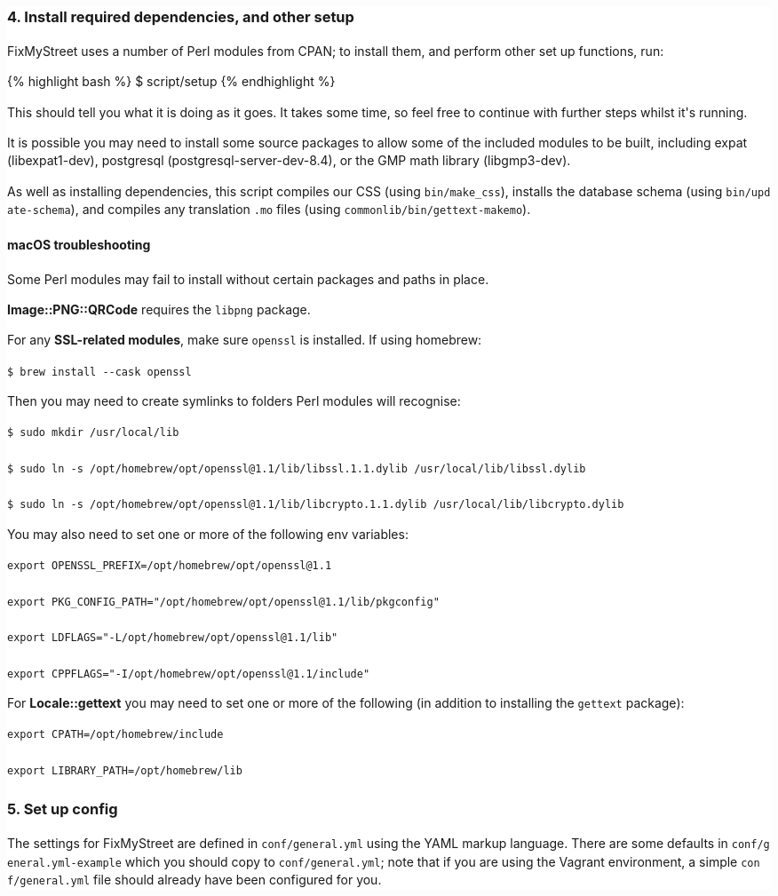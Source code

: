 ### 4. Install required dependencies, and other setup

FixMyStreet uses a number of Perl modules from CPAN; to install them,
and perform other set up functions, run:

{% highlight bash %}
$ script/setup
{% endhighlight %}

This should tell you what it is doing as it goes. It takes some time, so
feel free to continue with further steps whilst it's running.

<div class="attention-box helpful-hint">

<p>It is possible you may need to install some source packages to allow some of
the included modules to be built, including expat (libexpat1-dev), postgresql
(postgresql-server-dev-8.4), or the GMP math library (libgmp3-dev).</p>
</div>

As well as installing dependencies, this script compiles our CSS (using
`bin/make_css`), installs the database schema (using `bin/update-schema`),
and compiles any translation `.mo` files (using `commonlib/bin/gettext-makemo`).

#### macOS troubleshooting

Some Perl modules may fail to install without certain packages and paths in place.

**Image::PNG::QRCode** requires the `libpng` package.

For any **SSL-related modules**, make sure `openssl` is installed. If using homebrew:

    $ brew install --cask openssl

Then you may need to create symlinks to folders Perl modules will recognise:

    $ sudo mkdir /usr/local/lib

    $ sudo ln -s /opt/homebrew/opt/openssl@1.1/lib/libssl.1.1.dylib /usr/local/lib/libssl.dylib

    $ sudo ln -s /opt/homebrew/opt/openssl@1.1/lib/libcrypto.1.1.dylib /usr/local/lib/libcrypto.dylib

You may also need to set one or more of the following env variables:

    export OPENSSL_PREFIX=/opt/homebrew/opt/openssl@1.1

    export PKG_CONFIG_PATH="/opt/homebrew/opt/openssl@1.1/lib/pkgconfig"

    export LDFLAGS="-L/opt/homebrew/opt/openssl@1.1/lib"

    export CPPFLAGS="-I/opt/homebrew/opt/openssl@1.1/include"

For **Locale::gettext** you may need to set one or more of the following (in addition to installing the `gettext` package):

    export CPATH=/opt/homebrew/include

    export LIBRARY_PATH=/opt/homebrew/lib

### 5. Set up config

The settings for FixMyStreet are defined in `conf/general.yml` using the YAML
markup language. There are some defaults in `conf/general.yml-example` which
you should copy to `conf/general.yml`; note that if you are using the Vagrant
environment, a simple `conf/general.yml` file should already have been
configured for you.

